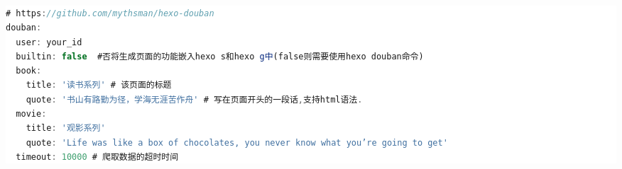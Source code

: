 ```js
# https://github.com/mythsman/hexo-douban
douban:
  user: your_id
  builtin: false  #否将生成页面的功能嵌入hexo s和hexo g中(false则需要使用hexo douban命令)
  book:
    title: '读书系列' # 该页面的标题
    quote: '书山有路勤为径，学海无涯苦作舟' # 写在页面开头的一段话,支持html语法.
  movie:
    title: '观影系列'
    quote: 'Life was like a box of chocolates, you never know what you’re going to get'
  timeout: 10000 # 爬取数据的超时时间

```
